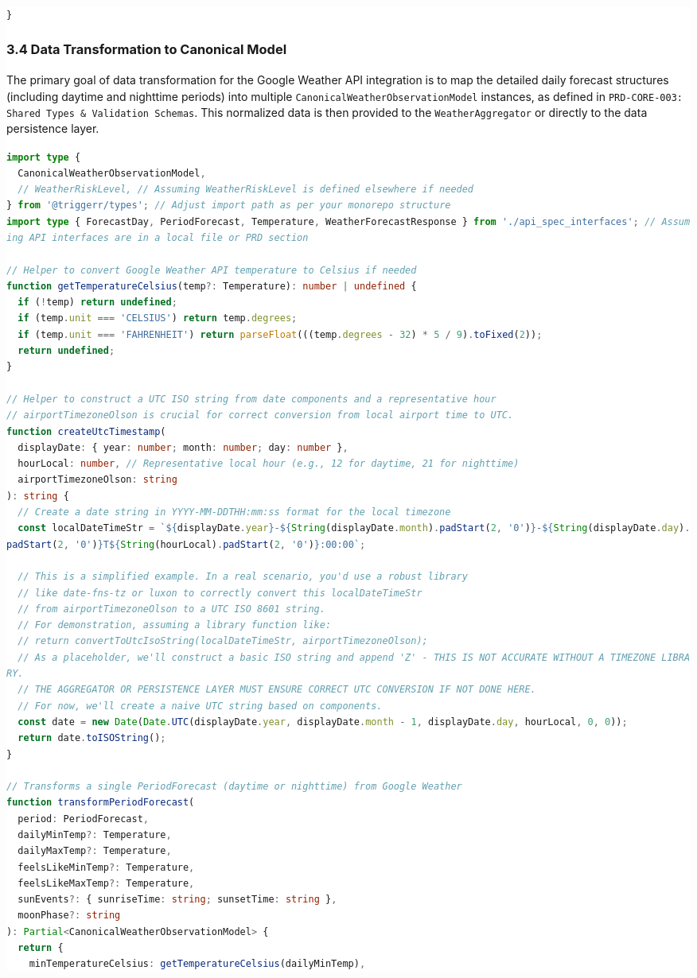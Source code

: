 ```typescript
}
```

### 3.4 Data Transformation to Canonical Model

The primary goal of data transformation for the Google Weather API integration is to map the detailed daily forecast structures (including daytime and nighttime periods) into multiple `CanonicalWeatherObservationModel` instances, as defined in `PRD-CORE-003: Shared Types & Validation Schemas`. This normalized data is then provided to the `WeatherAggregator` or directly to the data persistence layer.

```typescript
import type {
  CanonicalWeatherObservationModel,
  // WeatherRiskLevel, // Assuming WeatherRiskLevel is defined elsewhere if needed
} from '@triggerr/types'; // Adjust import path as per your monorepo structure
import type { ForecastDay, PeriodForecast, Temperature, WeatherForecastResponse } from './api_spec_interfaces'; // Assuming API interfaces are in a local file or PRD section

// Helper to convert Google Weather API temperature to Celsius if needed
function getTemperatureCelsius(temp?: Temperature): number | undefined {
  if (!temp) return undefined;
  if (temp.unit === 'CELSIUS') return temp.degrees;
  if (temp.unit === 'FAHRENHEIT') return parseFloat(((temp.degrees - 32) * 5 / 9).toFixed(2));
  return undefined;
}

// Helper to construct a UTC ISO string from date components and a representative hour
// airportTimezoneOlson is crucial for correct conversion from local airport time to UTC.
function createUtcTimestamp(
  displayDate: { year: number; month: number; day: number },
  hourLocal: number, // Representative local hour (e.g., 12 for daytime, 21 for nighttime)
  airportTimezoneOlson: string 
): string {
  // Create a date string in YYYY-MM-DDTHH:mm:ss format for the local timezone
  const localDateTimeStr = `${displayDate.year}-${String(displayDate.month).padStart(2, '0')}-${String(displayDate.day).padStart(2, '0')}T${String(hourLocal).padStart(2, '0')}:00:00`;
  
  // This is a simplified example. In a real scenario, you'd use a robust library 
  // like date-fns-tz or luxon to correctly convert this localDateTimeStr 
  // from airportTimezoneOlson to a UTC ISO 8601 string.
  // For demonstration, assuming a library function like:
  // return convertToUtcIsoString(localDateTimeStr, airportTimezoneOlson);
  // As a placeholder, we'll construct a basic ISO string and append 'Z' - THIS IS NOT ACCURATE WITHOUT A TIMEZONE LIBRARY.
  // THE AGGREGATOR OR PERSISTENCE LAYER MUST ENSURE CORRECT UTC CONVERSION IF NOT DONE HERE.
  // For now, we'll create a naive UTC string based on components.
  const date = new Date(Date.UTC(displayDate.year, displayDate.month - 1, displayDate.day, hourLocal, 0, 0));
  return date.toISOString();
}

// Transforms a single PeriodForecast (daytime or nighttime) from Google Weather
function transformPeriodForecast(
  period: PeriodForecast,
  dailyMinTemp?: Temperature,
  dailyMaxTemp?: Temperature,
  feelsLikeMinTemp?: Temperature,
  feelsLikeMaxTemp?: Temperature,
  sunEvents?: { sunriseTime: string; sunsetTime: string },
  moonPhase?: string
): Partial<CanonicalWeatherObservationModel> {
  return {
    minTemperatureCelsius: getTemperatureCelsius(dailyMinTemp),
```